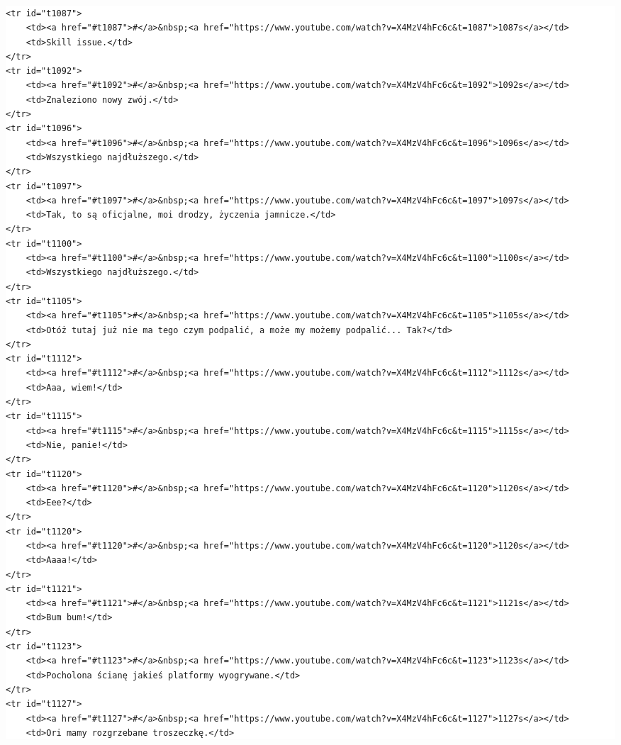     <tr id="t1087">
        <td><a href="#t1087">#</a>&nbsp;<a href="https://www.youtube.com/watch?v=X4MzV4hFc6c&t=1087">1087s</a></td>
        <td>Skill issue.</td>
    </tr>
    <tr id="t1092">
        <td><a href="#t1092">#</a>&nbsp;<a href="https://www.youtube.com/watch?v=X4MzV4hFc6c&t=1092">1092s</a></td>
        <td>Znaleziono nowy zwój.</td>
    </tr>
    <tr id="t1096">
        <td><a href="#t1096">#</a>&nbsp;<a href="https://www.youtube.com/watch?v=X4MzV4hFc6c&t=1096">1096s</a></td>
        <td>Wszystkiego najdłuższego.</td>
    </tr>
    <tr id="t1097">
        <td><a href="#t1097">#</a>&nbsp;<a href="https://www.youtube.com/watch?v=X4MzV4hFc6c&t=1097">1097s</a></td>
        <td>Tak, to są oficjalne, moi drodzy, życzenia jamnicze.</td>
    </tr>
    <tr id="t1100">
        <td><a href="#t1100">#</a>&nbsp;<a href="https://www.youtube.com/watch?v=X4MzV4hFc6c&t=1100">1100s</a></td>
        <td>Wszystkiego najdłuższego.</td>
    </tr>
    <tr id="t1105">
        <td><a href="#t1105">#</a>&nbsp;<a href="https://www.youtube.com/watch?v=X4MzV4hFc6c&t=1105">1105s</a></td>
        <td>Otóż tutaj już nie ma tego czym podpalić, a może my możemy podpalić... Tak?</td>
    </tr>
    <tr id="t1112">
        <td><a href="#t1112">#</a>&nbsp;<a href="https://www.youtube.com/watch?v=X4MzV4hFc6c&t=1112">1112s</a></td>
        <td>Aaa, wiem!</td>
    </tr>
    <tr id="t1115">
        <td><a href="#t1115">#</a>&nbsp;<a href="https://www.youtube.com/watch?v=X4MzV4hFc6c&t=1115">1115s</a></td>
        <td>Nie, panie!</td>
    </tr>
    <tr id="t1120">
        <td><a href="#t1120">#</a>&nbsp;<a href="https://www.youtube.com/watch?v=X4MzV4hFc6c&t=1120">1120s</a></td>
        <td>Eee?</td>
    </tr>
    <tr id="t1120">
        <td><a href="#t1120">#</a>&nbsp;<a href="https://www.youtube.com/watch?v=X4MzV4hFc6c&t=1120">1120s</a></td>
        <td>Aaaa!</td>
    </tr>
    <tr id="t1121">
        <td><a href="#t1121">#</a>&nbsp;<a href="https://www.youtube.com/watch?v=X4MzV4hFc6c&t=1121">1121s</a></td>
        <td>Bum bum!</td>
    </tr>
    <tr id="t1123">
        <td><a href="#t1123">#</a>&nbsp;<a href="https://www.youtube.com/watch?v=X4MzV4hFc6c&t=1123">1123s</a></td>
        <td>Pocholona ścianę jakieś platformy wyogrywane.</td>
    </tr>
    <tr id="t1127">
        <td><a href="#t1127">#</a>&nbsp;<a href="https://www.youtube.com/watch?v=X4MzV4hFc6c&t=1127">1127s</a></td>
        <td>Ori mamy rozgrzebane troszeczkę.</td>